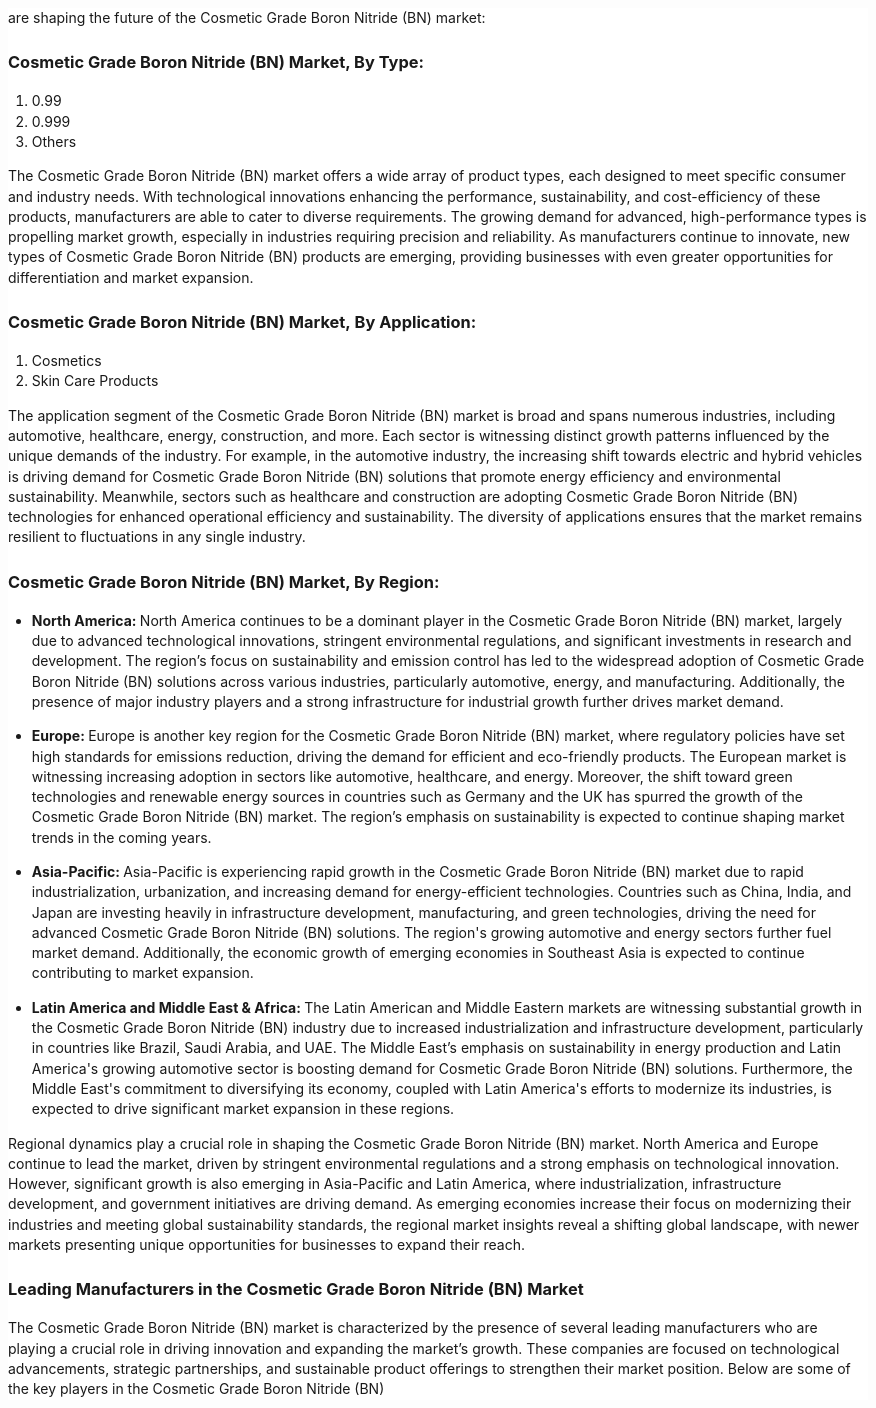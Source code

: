 are shaping the future of the Cosmetic Grade Boron Nitride (BN) market:</p><h3><strong>Cosmetic Grade Boron Nitride (BN) Market, By Type:<br /></strong></h3><ol><li>0.99<li> 0.999<li> Others</li></ol><p>The Cosmetic Grade Boron Nitride (BN) market offers a wide array of product types, each designed to meet specific consumer and industry needs. With technological innovations enhancing the performance, sustainability, and cost-efficiency of these products, manufacturers are able to cater to diverse requirements. The growing demand for advanced, high-performance types is propelling market growth, especially in industries requiring precision and reliability. As manufacturers continue to innovate, new types of Cosmetic Grade Boron Nitride (BN) products are emerging, providing businesses with even greater opportunities for differentiation and market expansion.</p><h3>Cosmetic Grade Boron Nitride (BN) Market,&nbsp;By Application:</h3><ol><li>Cosmetics<li> Skin Care Products</li></ol><p>The application segment of the Cosmetic Grade Boron Nitride (BN) market is broad and spans numerous industries, including automotive, healthcare, energy, construction, and more. Each sector is witnessing distinct growth patterns influenced by the unique demands of the industry. For example, in the automotive industry, the increasing shift towards electric and hybrid vehicles is driving demand for Cosmetic Grade Boron Nitride (BN) solutions that promote energy efficiency and environmental sustainability. Meanwhile, sectors such as healthcare and construction are adopting Cosmetic Grade Boron Nitride (BN) technologies for enhanced operational efficiency and sustainability. The diversity of applications ensures that the market remains resilient to fluctuations in any single industry.</p><h3>Cosmetic Grade Boron Nitride (BN) Market, By Region:</h3><ul><li><p><strong>North America:&nbsp;</strong>North America continues to be a dominant player in the Cosmetic Grade Boron Nitride (BN) market, largely due to advanced technological innovations, stringent environmental regulations, and significant investments in research and development. The region&rsquo;s focus on sustainability and emission control has led to the widespread adoption of Cosmetic Grade Boron Nitride (BN) solutions across various industries, particularly automotive, energy, and manufacturing. Additionally, the presence of major industry players and a strong infrastructure for industrial growth further drives market demand.</p></li><li><p><strong><strong>Europe:&nbsp;</strong></strong>Europe is another key region for the Cosmetic Grade Boron Nitride (BN) market, where regulatory policies have set high standards for emissions reduction, driving the demand for efficient and eco-friendly products. The European market is witnessing increasing adoption in sectors like automotive, healthcare, and energy. Moreover, the shift toward green technologies and renewable energy sources in countries such as Germany and the UK has spurred the growth of the Cosmetic Grade Boron Nitride (BN) market. The region&rsquo;s emphasis on sustainability is expected to continue shaping market trends in the coming years.</p></li><li><p><strong><strong>Asia-Pacific:&nbsp;</strong></strong>Asia-Pacific is experiencing rapid growth in the Cosmetic Grade Boron Nitride (BN) market due to rapid industrialization, urbanization, and increasing demand for energy-efficient technologies. Countries such as China, India, and Japan are investing heavily in infrastructure development, manufacturing, and green technologies, driving the need for advanced Cosmetic Grade Boron Nitride (BN) solutions. The region's growing automotive and energy sectors further fuel market demand. Additionally, the economic growth of emerging economies in Southeast Asia is expected to continue contributing to market expansion.</p></li><li><p><strong><strong>Latin America and Middle East &amp; Africa:&nbsp;</strong></strong>The Latin American and Middle Eastern markets are witnessing substantial growth in the Cosmetic Grade Boron Nitride (BN) industry due to increased industrialization and infrastructure development, particularly in countries like Brazil, Saudi Arabia, and UAE. The Middle East&rsquo;s emphasis on sustainability in energy production and Latin America's growing automotive sector is boosting demand for Cosmetic Grade Boron Nitride (BN) solutions. Furthermore, the Middle East's commitment to diversifying its economy, coupled with Latin America's efforts to modernize its industries, is expected to drive significant market expansion in these regions.</p></li></ul><p>Regional dynamics play a crucial role in shaping the Cosmetic Grade Boron Nitride (BN) market. North America and Europe continue to lead the market, driven by stringent environmental regulations and a strong emphasis on technological innovation. However, significant growth is also emerging in Asia-Pacific and Latin America, where industrialization, infrastructure development, and government initiatives are driving demand. As emerging economies increase their focus on modernizing their industries and meeting global sustainability standards, the regional market insights reveal a shifting global landscape, with newer markets presenting unique opportunities for businesses to expand their reach.</p><h3><strong>Leading Manufacturers in the Cosmetic Grade Boron Nitride (BN) Market</strong></h3><p>The Cosmetic Grade Boron Nitride (BN) market is characterized by the presence of several leading manufacturers who are playing a crucial role in driving innovation and expanding the market&rsquo;s growth. These companies are focused on technological advancements, strategic partnerships, and sustainable product offerings to strengthen their market position. Below are some of the key players in the Cosmetic Grade Boron Nitride (BN)